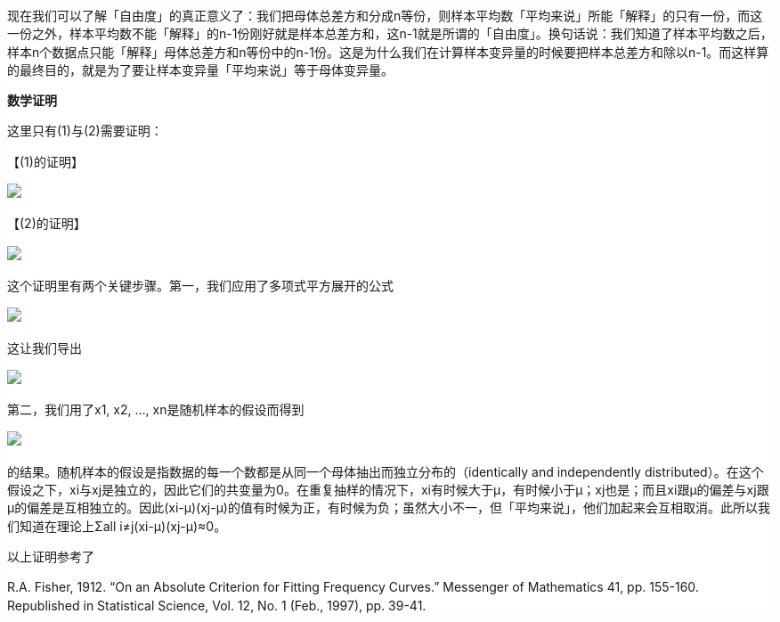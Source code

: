   

现在我们可以了解「自由度」的真正意义了：我们把母体总差方和分成n等份，则样本平均数「平均来说」所能「解释」的只有一份，而这一份之外，样本平均数不能「解释」的n-1份刚好就是样本总差方和，这n-1就是所谓的「自由度」。换句话说：我们知道了样本平均数之后，样本n个数据点只能「解释」母体总差方和n等份中的n-1份。这是为什么我们在计算样本变异量的时候要把样本总差方和除以n-1。而这样算的最终目的，就是为了要让样本变异量「平均来说」等于母体变异量。

  

 **数学证明**

  

这里只有(1)与(2)需要证明：

  

【(1)的证明】

  

![](/images/520/11.png)

  

【(2)的证明】

  

![](/images/520/12.png)

  

这个证明里有两个关键步骤。第一，我们应用了多项式平方展开的公式

  

![](/images/520/13.png)

  

这让我们导出

  

![](/images/520/14.png)

  

第二，我们用了x1, x2, …, xn是随机样本的假设而得到

  

![](/images/520/15.png)

  

的结果。随机样本的假设是指数据的每一个数都是从同一个母体抽出而独立分布的（identically and independently
distributed）。在这个假设之下，xi与xj是独立的，因此它们的共变量为0。在重复抽样的情况下，xi有时候大于µ，有时候小于µ；xj也是；而且xi跟µ的偏差与xj跟µ的偏差是互相独立的。因此(xi-µ)(xj-µ)的值有时候为正，有时候为负；虽然大小不一，但「平均来说」，他们加起来会互相取消。此所以我们知道在理论上Σall
i≠j(xi-µ)(xj-µ)≈0。

  

以上证明参考了

  

R.A. Fisher, 1912. “On an Absolute Criterion for Fitting Frequency Curves.”
Messenger of Mathematics 41, pp. 155-160. Republished in Statistical Science,
Vol. 12, No. 1 (Feb., 1997), pp. 39-41.
